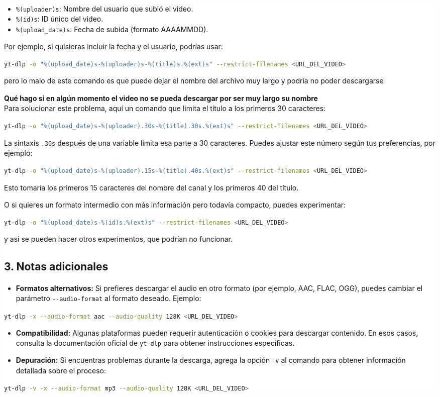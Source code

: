 *   `%(uploader)s`: Nombre del usuario que subió el video.
*   `%(id)s`: ID único del video.
*   `%(upload_date)s`: Fecha de subida (formato AAAAMMDD).

Por ejemplo, si quisieras incluir la fecha y el usuario, podrías usar:

```bash
yt-dlp -o "%(upload_date)s-%(uploader)s-%(title)s.%(ext)s" --restrict-filenames <URL_DEL_VIDEO>
```


pero lo malo de este comando es que puede dejar el nombre del archivo muy largo y podría no poder descargarse

**Qué hago si en algún momento el video no se pueda descargar por ser muy largo su nombre**  
Para solucionar este problema, aquí un comando que limita el título a los primeros 30 caracteres:

```bash
yt-dlp -o "%(upload_date)s-%(uploader).30s-%(title).30s.%(ext)s" --restrict-filenames <URL_DEL_VIDEO>
```


La sintaxis `.30s` después de una variable limita esa parte a 30 caracteres. Puedes ajustar este número según tus preferencias, por ejemplo:

```bash
yt-dlp -o "%(upload_date)s-%(uploader).15s-%(title).40s.%(ext)s" --restrict-filenames <URL_DEL_VIDEO>
```


 Esto tomaría los primeros 15 caracteres del nombre del canal y los primeros 40 del título.

O si quieres un formato intermedio con más información pero todavía compacto, puedes experimentar:

```bash
yt-dlp -o "%(upload_date)s-%(id)s.%(ext)s" --restrict-filenames <URL_DEL_VIDEO>
```


y así se pueden hacer otros experimentos, que podrían no funcionar.

**3\. Notas adicionales**
-------------------------

*   **Formatos alternativos:** Si prefieres descargar el audio en otro formato (por ejemplo, AAC, FLAC, OGG), puedes cambiar el parámetro `--audio-format` al formato deseado. Ejemplo:

```bash
yt-dlp -x --audio-format aac --audio-quality 128K <URL_DEL_VIDEO>
```

*   **Compatibilidad:** Algunas plataformas pueden requerir autenticación o cookies para descargar contenido. En esos casos, consulta la documentación oficial de `yt-dlp` para obtener instrucciones específicas.

*   **Depuración:** Si encuentras problemas durante la descarga, agrega la opción `-v` al comando para obtener información detallada sobre el proceso:

```bash
yt-dlp -v -x --audio-format mp3 --audio-quality 128K <URL_DEL_VIDEO>
```
